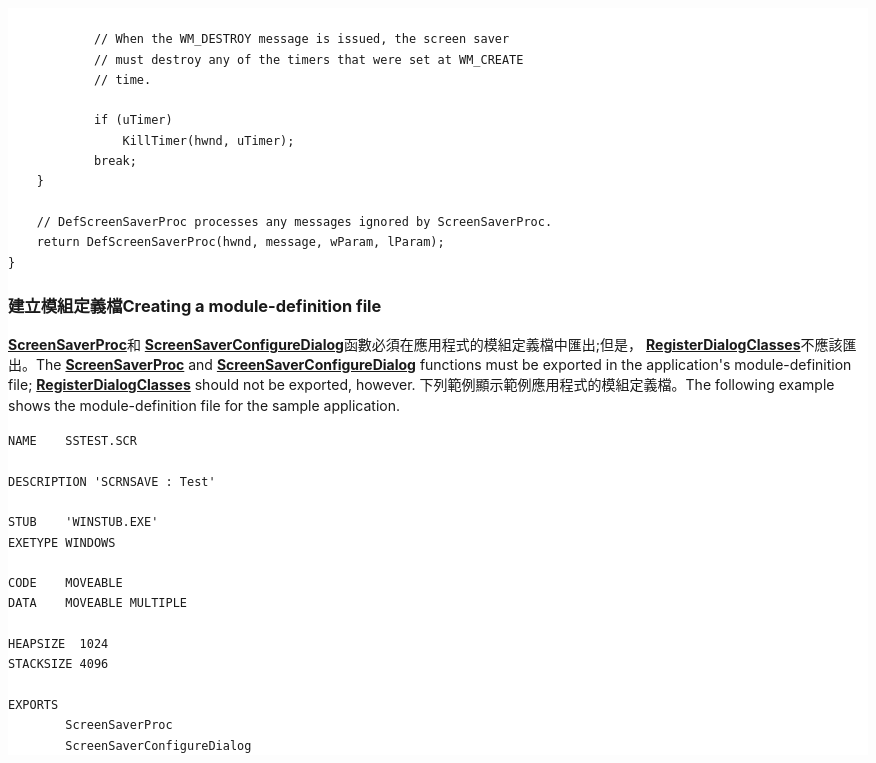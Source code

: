 ```
 
            // When the WM_DESTROY message is issued, the screen saver 
            // must destroy any of the timers that were set at WM_CREATE 
            // time. 

            if (uTimer) 
                KillTimer(hwnd, uTimer); 
            break; 
    } 
 
    // DefScreenSaverProc processes any messages ignored by ScreenSaverProc. 
    return DefScreenSaverProc(hwnd, message, wParam, lParam); 
}
```



### <a name="creating-a-module-definition-file"></a><span data-ttu-id="bbf9b-223">建立模組定義檔</span><span class="sxs-lookup"><span data-stu-id="bbf9b-223">Creating a module-definition file</span></span>

<span data-ttu-id="bbf9b-224">[**ScreenSaverProc**](/windows/desktop/api/scrnsave/nf-scrnsave-screensaverproc)和 [**ScreenSaverConfigureDialog**](/windows/desktop/api/scrnsave/nf-scrnsave-screensaverconfiguredialog)函數必須在應用程式的模組定義檔中匯出;但是， [**RegisterDialogClasses**](/windows/desktop/api/scrnsave/nf-scrnsave-registerdialogclasses)不應該匯出。</span><span class="sxs-lookup"><span data-stu-id="bbf9b-224">The [**ScreenSaverProc**](/windows/desktop/api/scrnsave/nf-scrnsave-screensaverproc) and [**ScreenSaverConfigureDialog**](/windows/desktop/api/scrnsave/nf-scrnsave-screensaverconfiguredialog) functions must be exported in the application's module-definition file; [**RegisterDialogClasses**](/windows/desktop/api/scrnsave/nf-scrnsave-registerdialogclasses) should not be exported, however.</span></span> <span data-ttu-id="bbf9b-225">下列範例顯示範例應用程式的模組定義檔。</span><span class="sxs-lookup"><span data-stu-id="bbf9b-225">The following example shows the module-definition file for the sample application.</span></span>


```
NAME    SSTEST.SCR 

DESCRIPTION 'SCRNSAVE : Test' 
 
STUB    'WINSTUB.EXE' 
EXETYPE WINDOWS 
 
CODE    MOVEABLE 
DATA    MOVEABLE MULTIPLE 
 
HEAPSIZE  1024 
STACKSIZE 4096 
 
EXPORTS 
        ScreenSaverProc 
        ScreenSaverConfigureDialog
```
